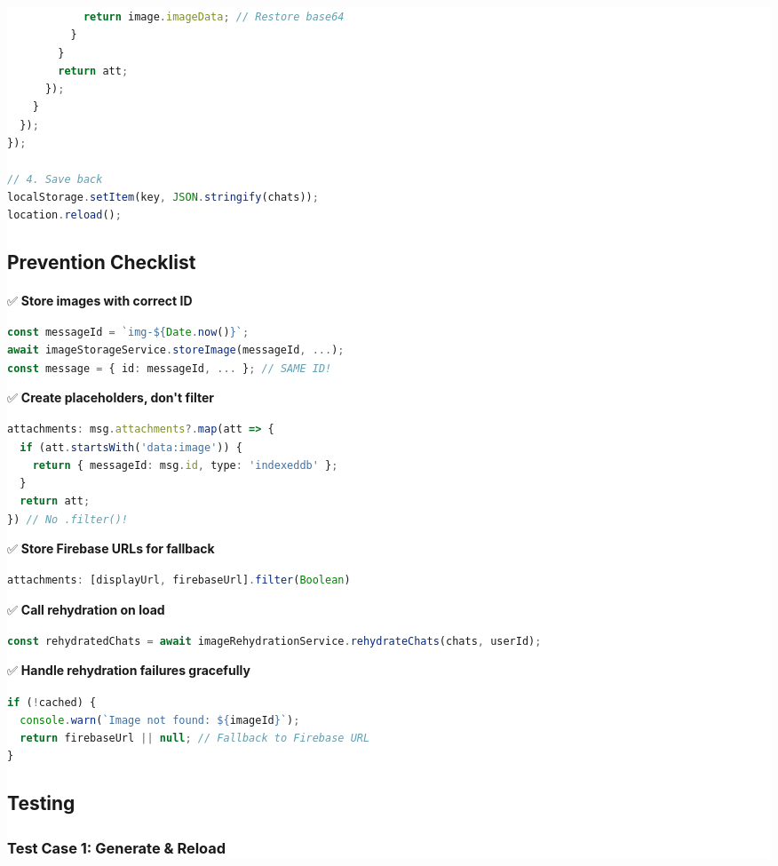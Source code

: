 ```javascript
            return image.imageData; // Restore base64
          }
        }
        return att;
      });
    }
  });
});

// 4. Save back
localStorage.setItem(key, JSON.stringify(chats));
location.reload();
```

## Prevention Checklist

✅ **Store images with correct ID**
```typescript
const messageId = `img-${Date.now()}`;
await imageStorageService.storeImage(messageId, ...);
const message = { id: messageId, ... }; // SAME ID!
```

✅ **Create placeholders, don't filter**
```typescript
attachments: msg.attachments?.map(att => {
  if (att.startsWith('data:image')) {
    return { messageId: msg.id, type: 'indexeddb' };
  }
  return att;
}) // No .filter()!
```

✅ **Store Firebase URLs for fallback**
```typescript
attachments: [displayUrl, firebaseUrl].filter(Boolean)
```

✅ **Call rehydration on load**
```typescript
const rehydratedChats = await imageRehydrationService.rehydrateChats(chats, userId);
```

✅ **Handle rehydration failures gracefully**
```typescript
if (!cached) {
  console.warn(`Image not found: ${imageId}`);
  return firebaseUrl || null; // Fallback to Firebase URL
}
```

## Testing

### Test Case 1: Generate & Reload
